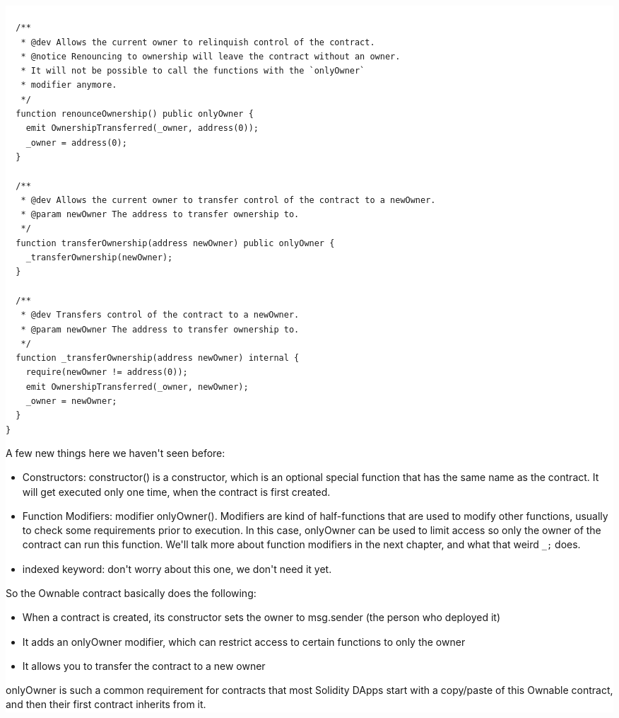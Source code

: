 ```

  /**
   * @dev Allows the current owner to relinquish control of the contract.
   * @notice Renouncing to ownership will leave the contract without an owner.
   * It will not be possible to call the functions with the `onlyOwner`
   * modifier anymore.
   */
  function renounceOwnership() public onlyOwner {
    emit OwnershipTransferred(_owner, address(0));
    _owner = address(0);
  }

  /**
   * @dev Allows the current owner to transfer control of the contract to a newOwner.
   * @param newOwner The address to transfer ownership to.
   */
  function transferOwnership(address newOwner) public onlyOwner {
    _transferOwnership(newOwner);
  }

  /**
   * @dev Transfers control of the contract to a newOwner.
   * @param newOwner The address to transfer ownership to.
   */
  function _transferOwnership(address newOwner) internal {
    require(newOwner != address(0));
    emit OwnershipTransferred(_owner, newOwner);
    _owner = newOwner;
  }
}
```

A few new things here we haven't seen before:

- Constructors: constructor() is a constructor, which is an optional special function that has the same name as the contract. It will get executed only one time, when the contract is first created.

- Function Modifiers: modifier onlyOwner(). Modifiers are kind of half-functions that are used to modify other functions, usually to check some requirements prior to execution. In this case, onlyOwner can be used to limit access so only the owner of the contract can run this function. We'll talk more about function modifiers in the next chapter, and what that weird `_;` does.

- indexed keyword: don't worry about this one, we don't need it yet.

So the Ownable contract basically does the following:

- When a contract is created, its constructor sets the owner to msg.sender (the person who deployed it)

- It adds an onlyOwner modifier, which can restrict access to certain functions to only the owner

- It allows you to transfer the contract to a new owner

onlyOwner is such a common requirement for contracts that most Solidity DApps start with a copy/paste of this Ownable contract, and then their first contract inherits from it.
